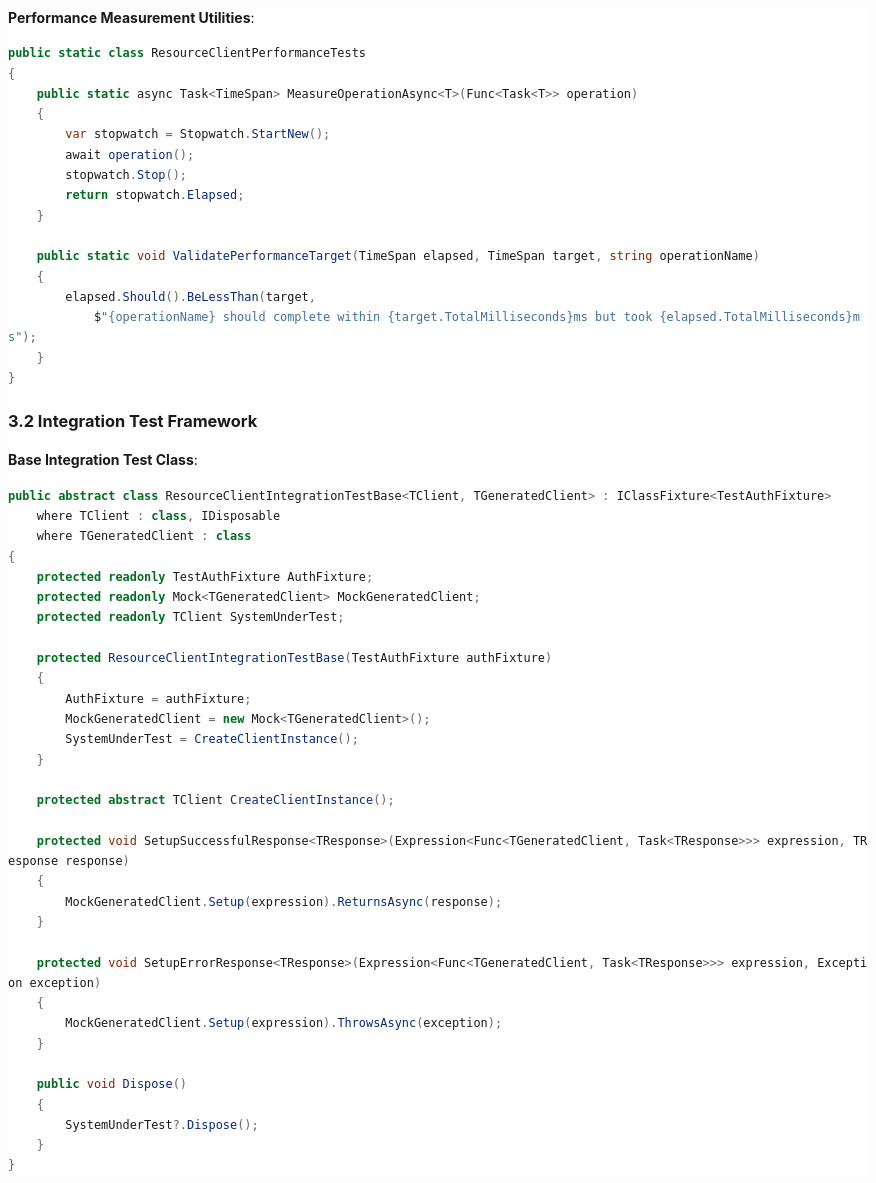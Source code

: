 **Performance Measurement Utilities**:
```csharp
public static class ResourceClientPerformanceTests
{
    public static async Task<TimeSpan> MeasureOperationAsync<T>(Func<Task<T>> operation)
    {
        var stopwatch = Stopwatch.StartNew();
        await operation();
        stopwatch.Stop();
        return stopwatch.Elapsed;
    }
    
    public static void ValidatePerformanceTarget(TimeSpan elapsed, TimeSpan target, string operationName)
    {
        elapsed.Should().BeLessThan(target, 
            $"{operationName} should complete within {target.TotalMilliseconds}ms but took {elapsed.TotalMilliseconds}ms");
    }
}
```

### 3.2 Integration Test Framework

**Base Integration Test Class**:
```csharp
public abstract class ResourceClientIntegrationTestBase<TClient, TGeneratedClient> : IClassFixture<TestAuthFixture>
    where TClient : class, IDisposable
    where TGeneratedClient : class
{
    protected readonly TestAuthFixture AuthFixture;
    protected readonly Mock<TGeneratedClient> MockGeneratedClient;
    protected readonly TClient SystemUnderTest;
    
    protected ResourceClientIntegrationTestBase(TestAuthFixture authFixture)
    {
        AuthFixture = authFixture;
        MockGeneratedClient = new Mock<TGeneratedClient>();
        SystemUnderTest = CreateClientInstance();
    }
    
    protected abstract TClient CreateClientInstance();
    
    protected void SetupSuccessfulResponse<TResponse>(Expression<Func<TGeneratedClient, Task<TResponse>>> expression, TResponse response)
    {
        MockGeneratedClient.Setup(expression).ReturnsAsync(response);
    }
    
    protected void SetupErrorResponse<TResponse>(Expression<Func<TGeneratedClient, Task<TResponse>>> expression, Exception exception)
    {
        MockGeneratedClient.Setup(expression).ThrowsAsync(exception);
    }
    
    public void Dispose()
    {
        SystemUnderTest?.Dispose();
    }
}
```
